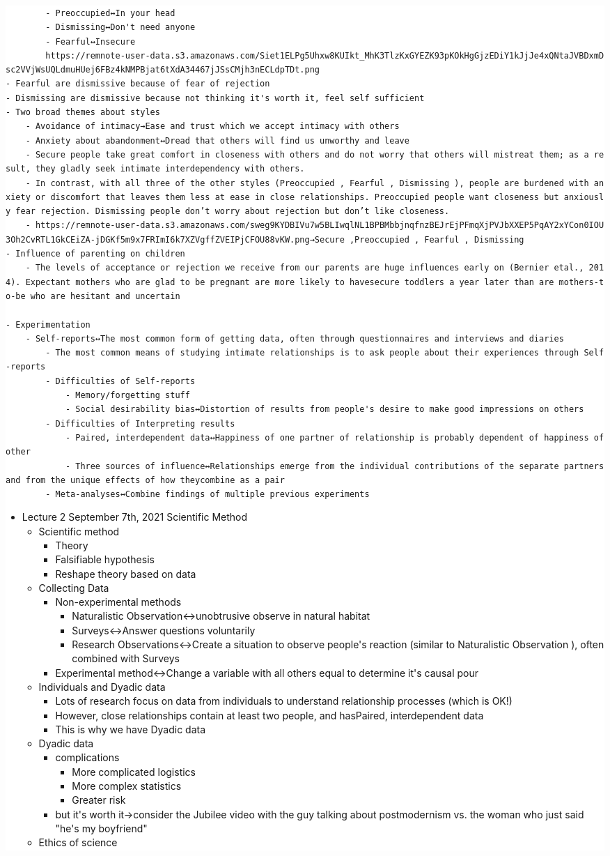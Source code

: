 			- Preoccupied↔In your head
			- Dismissing↔Don't need anyone
			- Fearful↔Insecure
			https://remnote-user-data.s3.amazonaws.com/Siet1ELPg5Uhxw8KUIkt_MhK3TlzKxGYEZK93pKOkHgGjzEDiY1kJjJe4xQNtaJVBDxmDsc2VVjWsUQLdmuHUej6FBz4kNMPBjat6tXdA34467jJSsCMjh3nECLdpTDt.png
	- Fearful are dismissive because of fear of rejection
	- Dismissing are dismissive because not thinking it's worth it, feel self sufficient
	- Two broad themes about styles
		- Avoidance of intimacy→Ease and trust which we accept intimacy with others
		- Anxiety about abandonment↔Dread that others will find us unworthy and leave
		- Secure people take great comfort in closeness with others and do not worry that others will mistreat them; as a result, they gladly seek intimate interdependency with others.
		- In contrast, with all three of the other styles (Preoccupied , Fearful , Dismissing ), people are burdened with anxiety or discomfort that leaves them less at ease in close relationships. Preoccupied people want closeness but anxiously fear rejection. Dismissing people don’t worry about rejection but don’t like closeness.
		- https://remnote-user-data.s3.amazonaws.com/sweg9KYDBIVu7w5BLIwqlNL1BPBMbbjnqfnzBEJrEjPFmqXjPVJbXXEP5PqAY2xYCon0IOU3Oh2CvRTL1GkCEiZA-jDGKf5m9x7FRImI6k7XZVgffZVEIPjCFOU88vKW.png→Secure ,Preoccupied , Fearful , Dismissing
	- Influence of parenting on children
		- The levels of acceptance or rejection we receive from our parents are huge influences early on (Bernier etal., 2014). Expectant mothers who are glad to be pregnant are more likely to havesecure toddlers a year later than are mothers-to-be who are hesitant and uncertain

	- Experimentation
		- Self-reports↔The most common form of getting data, often through questionnaires and interviews and diaries
			- The most common means of studying intimate relationships is to ask people about their experiences through Self-reports
			- Difficulties of Self-reports
				- Memory/forgetting stuff
				- Social desirability bias↔Distortion of results from people's desire to make good impressions on others
			- Difficulties of Interpreting results
				- Paired, interdependent data↔Happiness of one partner of relationship is probably dependent of happiness of other
				- Three sources of influence↔Relationships emerge from the individual contributions of the separate partners and from the unique effects of how theycombine as a pair
			- Meta-analyses↔Combine findings of multiple previous experiments
- Lecture 2 September 7th, 2021 Scientific Method
	- Scientific method
		- Theory
		- Falsifiable hypothesis
		- Reshape theory based on data
	- Collecting Data
		- Non-experimental methods
			- Naturalistic Observation↔unobtrusive observe in natural habitat
			- Surveys↔Answer questions voluntarily
			- Research Observations↔Create a situation to observe people's reaction (similar to Naturalistic Observation ), often combined with Surveys
		- Experimental method↔Change a variable with all others equal to determine it's causal pour
	- Individuals and Dyadic data
		- Lots of research focus on data from individuals to understand relationship processes (which is OK!)
		- However, close relationships contain at least two people, and hasPaired, interdependent data
		- This is why we have Dyadic data
	- Dyadic data
		- complications
			- More complicated logistics
			- More complex statistics
			- Greater risk
		- but it's worth it→consider the Jubilee video with the guy talking about postmodernism vs. the woman who just said "he's my boyfriend"
	- Ethics of science